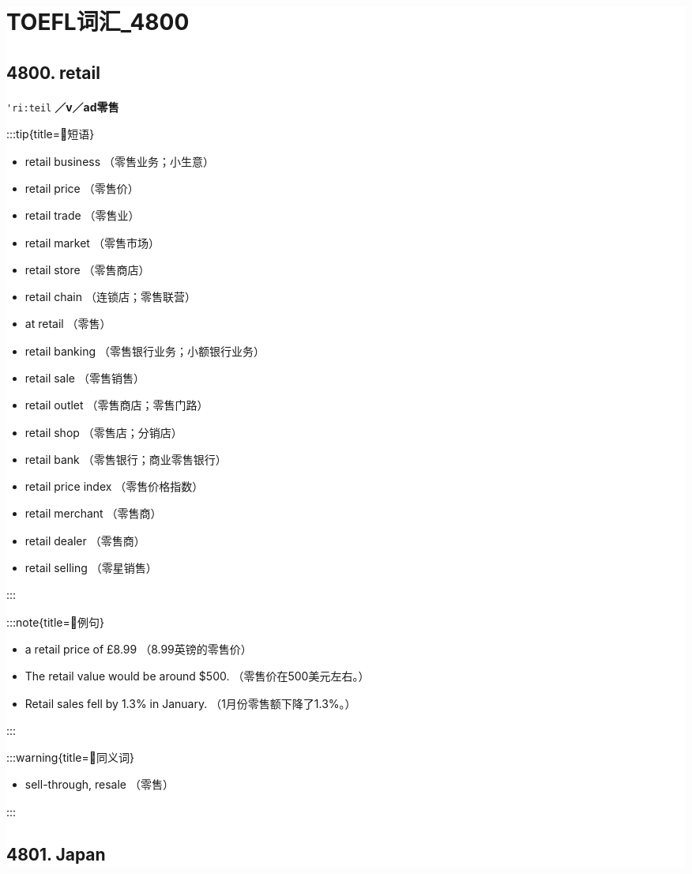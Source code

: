 # TOEFL词汇_4800

## 4800. retail

`'ri:teil`  **／v／ad零售**

:::tip{title=🤩短语}

- retail business （零售业务；小生意）

- retail price （零售价）

- retail trade （零售业）

- retail market （零售市场）

- retail store （零售商店）

- retail chain （连锁店；零售联营）

- at retail （零售）

- retail banking （零售银行业务；小额银行业务）

- retail sale （零售销售）

- retail outlet （零售商店；零售门路）

- retail shop （零售店；分销店）

- retail bank （零售银行；商业零售银行）

- retail price index （零售价格指数）

- retail merchant （零售商）

- retail dealer （零售商）

- retail selling （零星销售）

:::

:::note{title=🎤例句}

- a retail price of £8.99 （8.99英镑的零售价）

- The retail value would be around $500. （零售价在500美元左右。）

- Retail sales fell by 1.3% in January. （1月份零售额下降了1.3%。）

:::

:::warning{title=🤔同义词}

- sell-through, resale （零售）

:::


## 4801. Japan

